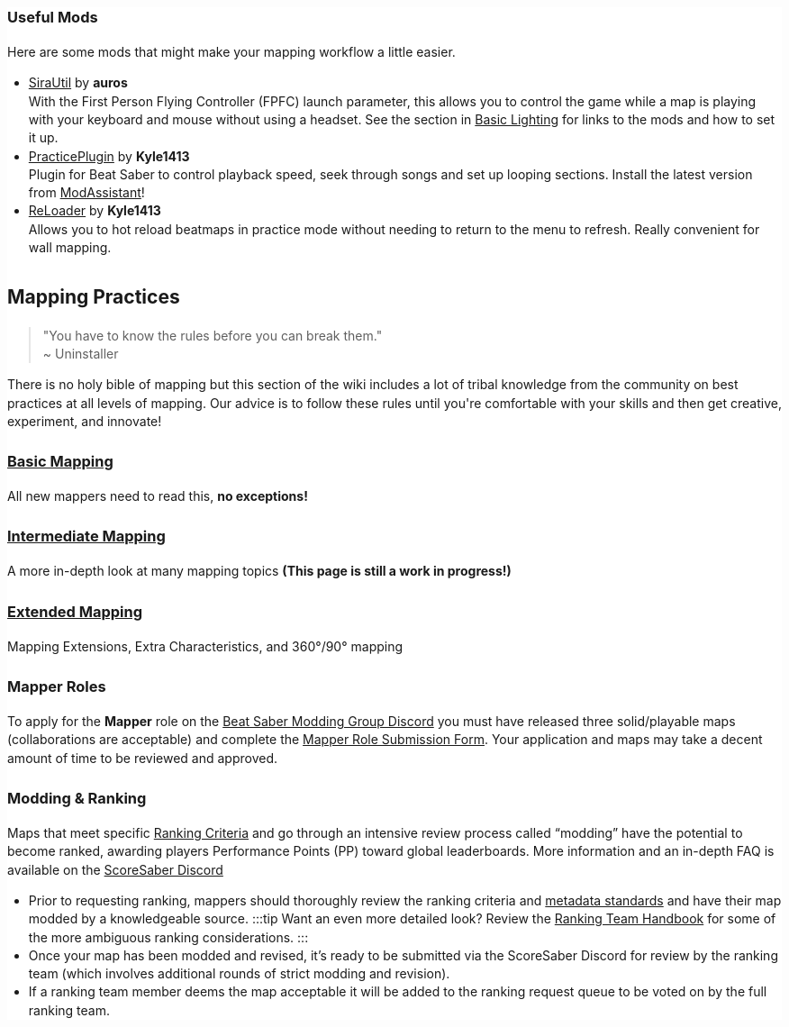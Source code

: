 ### Useful Mods
Here are some mods that might make your mapping workflow a little easier.

* [SiraUtil](./basic-lighting.md#in-game-with-fpfc) by **auros**  
  With the First Person Flying Controller (FPFC) launch parameter, this allows you to control the game while a map is playing with your keyboard and mouse without using a headset. See the section in [Basic Lighting](./basic-lighting.md#in-game-with-fpfc) for links to the mods and how to set it up.
* [PracticePlugin](https://github.com/Kylemc1413/PracticePlugin) by **Kyle1413**  
  Plugin for Beat Saber to control playback speed, seek through songs and set up looping sections. Install the latest version from [ModAssistant](https://github.com/Assistant/ModAssistant#readme)!
* [ReLoader](https://github.com/Kylemc1413/ReLoader) by **Kyle1413**  
  Allows you to hot reload beatmaps in practice mode without needing to return to the menu to refresh. Really convenient for wall mapping.

## Mapping Practices
> "You have to know the rules before you can break them."  
> ~ Uninstaller

There is no holy bible of mapping but this section of the wiki includes a lot of tribal knowledge from the community on best practices at all levels of mapping. Our advice is to follow these rules until you're comfortable with your skills and then get creative, experiment, and innovate!

### [**Basic Mapping**](./basic-mapping.md)
All new mappers need to read this, **no exceptions!**
### [**Intermediate Mapping**](./intermediate-mapping.md)
A more in-depth look at many mapping topics **(This page is still a work in progress!)**
### [**Extended Mapping**](./extended-mapping.md)
Mapping Extensions, Extra Characteristics, and 360&deg;/90&deg; mapping

### Mapper Roles
To apply for the **Mapper** role on the [Beat Saber Modding Group Discord](https://discord.gg/beatsabermods) you must have released three solid/playable maps (collaborations are acceptable) and complete the [Mapper Role Submission Form](https://forms.gle/mj66J3UopTykFJjXA). Your application and maps may take a decent amount of time to be reviewed and approved.

### Modding & Ranking
Maps that meet specific [Ranking Criteria](https://scoresaber.com/criteria) and go through an intensive review process called “modding” have the potential to become ranked, awarding players Performance Points (PP) toward global leaderboards. More information and an in-depth FAQ is available on the [ScoreSaber Discord](https://discord.gg/WpuDMwU)

* Prior to requesting ranking, mappers should thoroughly review the ranking criteria and [metadata standards](https://docs.google.com/document/d/1ehotupIYMVlc8x41JldO-24m7Am-oTVYnciF9KCRdNM/edit) and have their map modded by a knowledgeable source. :::tip Want an even more detailed look? Review the [Ranking Team Handbook](https://docs.google.com/document/d/18sT1CEVc-Do_kpAs567BdeJqWSzT9xazp20biA9Th0o/edit?usp=sharing) for some of the more ambiguous ranking considerations. :::
* Once your map has been modded and revised, it’s ready to be submitted via the ScoreSaber Discord for review by the ranking team (which involves additional rounds of strict modding and revision).
* If a ranking team member deems the map acceptable it will be added to the ranking request queue to be voted on by the full ranking team.
